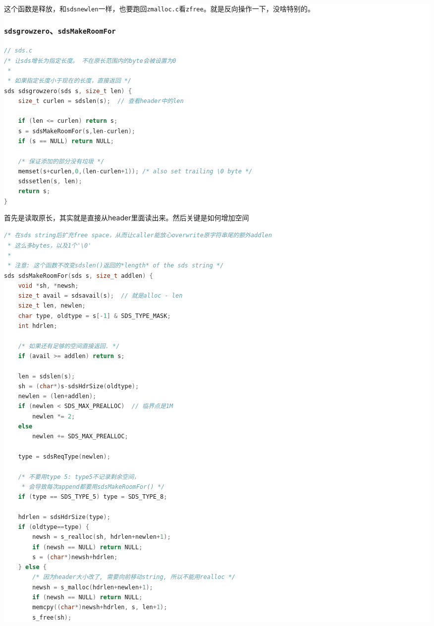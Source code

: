 这个函数是释放，和`sdsnewlen`一样，也要跑回`zmalloc.c`看`zfree`。就是反向操作一下，没啥特别的。

### `sdsgrowzero`、`sdsMakeRoomFor`

```c
// sds.c
/* 让sds增长为指定长度。 不在原长范围内的byte会被设置为0
 *
 * 如果指定长度小于现在的长度，直接返回 */
sds sdsgrowzero(sds s, size_t len) {
    size_t curlen = sdslen(s);  // 查看header中的len

    if (len <= curlen) return s;
    s = sdsMakeRoomFor(s,len-curlen);
    if (s == NULL) return NULL;

    /* 保证添加的部分没有垃圾 */
    memset(s+curlen,0,(len-curlen+1)); /* also set trailing \0 byte */
    sdssetlen(s, len);
    return s;
}
```

首先是读取原长，其实就是直接从header里面读出来。然后关键是如何增加空间

```c
/* 在sds string后扩充free space，从而让caller能放心overwrite原字符串尾的额外addlen
 * 这么多bytes，以及1个'\0'
 *
 * 注意: 这个函数不改变sdslen()返回的*length* of the sds string */
sds sdsMakeRoomFor(sds s, size_t addlen) {
    void *sh, *newsh;
    size_t avail = sdsavail(s);  // 就是alloc - len
    size_t len, newlen;
    char type, oldtype = s[-1] & SDS_TYPE_MASK;
    int hdrlen;

    /* 如果还有足够的空间直接返回. */
    if (avail >= addlen) return s;

    len = sdslen(s);
    sh = (char*)s-sdsHdrSize(oldtype);
    newlen = (len+addlen);
    if (newlen < SDS_MAX_PREALLOC)  // 临界点是1M
        newlen *= 2;
    else
        newlen += SDS_MAX_PREALLOC;

    type = sdsReqType(newlen);

    /* 不要用type 5: type5不记录剩余空间，
     * 会导致每次append都要用sdsMakeRoomFor() */
    if (type == SDS_TYPE_5) type = SDS_TYPE_8;

    hdrlen = sdsHdrSize(type);
    if (oldtype==type) {
        newsh = s_realloc(sh, hdrlen+newlen+1);
        if (newsh == NULL) return NULL;
        s = (char*)newsh+hdrlen;
    } else {
        /* 因为header大小改了, 需要向前移动string, 所以不能用realloc */
        newsh = s_malloc(hdrlen+newlen+1);
        if (newsh == NULL) return NULL;
        memcpy((char*)newsh+hdrlen, s, len+1);
        s_free(sh);
```